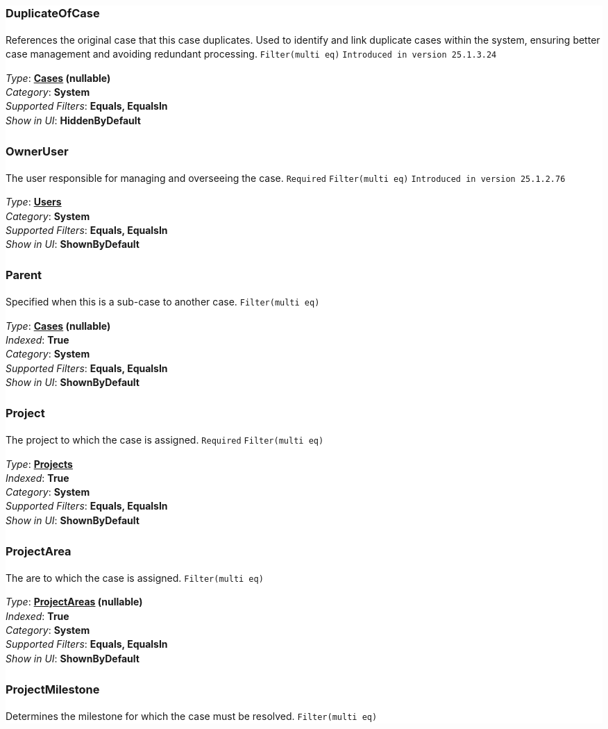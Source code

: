 ### DuplicateOfCase

References the original case that this case duplicates. Used to identify and link duplicate cases within the system, ensuring better case management and avoiding redundant processing. `Filter(multi eq)` `Introduced in version 25.1.3.24`

_Type_: **[Cases](Projects.Agile.Cases.md) (nullable)**  
_Category_: **System**  
_Supported Filters_: **Equals, EqualsIn**  
_Show in UI_: **HiddenByDefault**  

### OwnerUser

The user responsible for managing and overseeing the case. `Required` `Filter(multi eq)` `Introduced in version 25.1.2.76`

_Type_: **[Users](Systems.Security.Users.md)**  
_Category_: **System**  
_Supported Filters_: **Equals, EqualsIn**  
_Show in UI_: **ShownByDefault**  

### Parent

Specified when this is a sub-case to another case. `Filter(multi eq)`

_Type_: **[Cases](Projects.Agile.Cases.md) (nullable)**  
_Indexed_: **True**  
_Category_: **System**  
_Supported Filters_: **Equals, EqualsIn**  
_Show in UI_: **ShownByDefault**  

### Project

The project to which the case is assigned. `Required` `Filter(multi eq)`

_Type_: **[Projects](Projects.Agile.Projects.md)**  
_Indexed_: **True**  
_Category_: **System**  
_Supported Filters_: **Equals, EqualsIn**  
_Show in UI_: **ShownByDefault**  

### ProjectArea

The are to which the case is assigned. `Filter(multi eq)`

_Type_: **[ProjectAreas](Projects.Agile.ProjectAreas.md) (nullable)**  
_Indexed_: **True**  
_Category_: **System**  
_Supported Filters_: **Equals, EqualsIn**  
_Show in UI_: **ShownByDefault**  

### ProjectMilestone

Determines the milestone for which the case must be resolved. `Filter(multi eq)`
